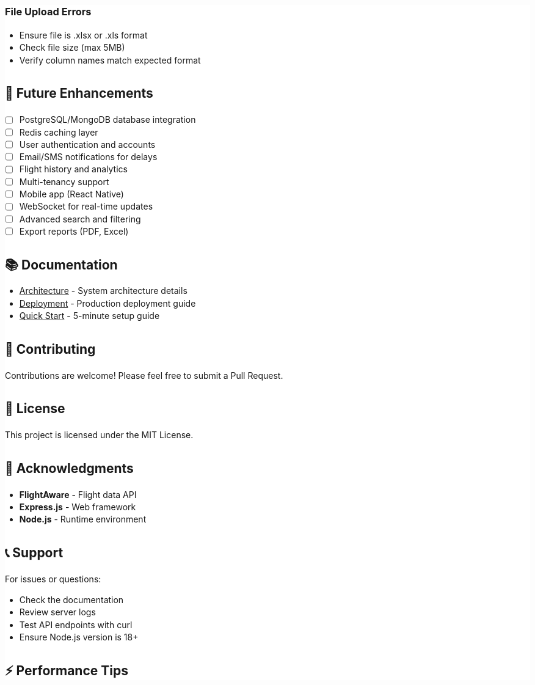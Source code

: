 ### File Upload Errors

- Ensure file is .xlsx or .xls format
- Check file size (max 5MB)
- Verify column names match expected format

## 🔮 Future Enhancements

- [ ] PostgreSQL/MongoDB database integration
- [ ] Redis caching layer
- [ ] User authentication and accounts
- [ ] Email/SMS notifications for delays
- [ ] Flight history and analytics
- [ ] Multi-tenancy support
- [ ] Mobile app (React Native)
- [ ] WebSocket for real-time updates
- [ ] Advanced search and filtering
- [ ] Export reports (PDF, Excel)

## 📚 Documentation

- [Architecture](ARCHITECTURE.md) - System architecture details
- [Deployment](DEPLOYMENT.md) - Production deployment guide
- [Quick Start](QUICKSTART.md) - 5-minute setup guide

## 🤝 Contributing

Contributions are welcome! Please feel free to submit a Pull Request.

## 📄 License

This project is licensed under the MIT License.

## 🙏 Acknowledgments

- **FlightAware** - Flight data API
- **Express.js** - Web framework
- **Node.js** - Runtime environment

## 📞 Support

For issues or questions:
- Check the documentation
- Review server logs
- Test API endpoints with curl
- Ensure Node.js version is 18+

## ⚡ Performance Tips
